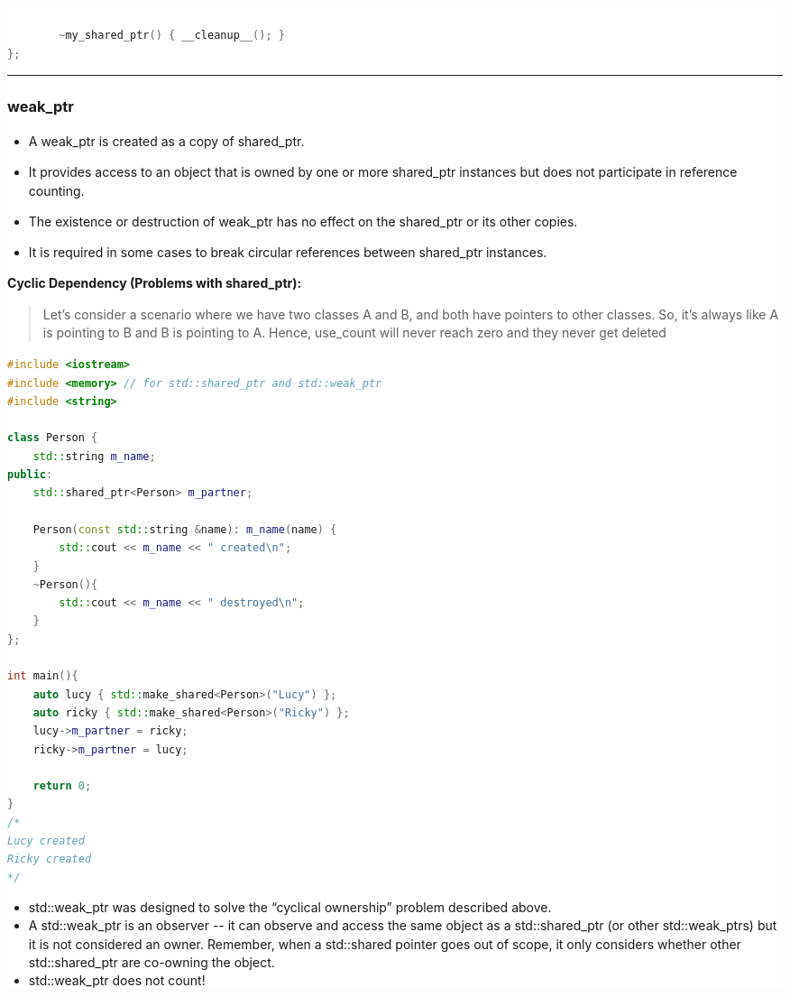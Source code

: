 ```cpp

		~my_shared_ptr() { __cleanup__(); }
};
```
-----
### weak_ptr
- A weak_ptr is created as a copy of shared_ptr. 
- It provides access to an object that is owned by one or more shared_ptr instances but does not participate in reference counting. 
- The existence or destruction of weak_ptr has no effect on the shared_ptr or its other copies. 

- It is required in some cases to break circular references between shared_ptr instances.

**Cyclic Dependency (Problems with shared_ptr):** 
> Let’s consider a scenario where we have two classes A and B, and both have pointers to other classes. 
So, it’s always like A is pointing to B and B is pointing to A. Hence, use_count will never reach zero and they never get deleted 

```cpp
#include <iostream>
#include <memory> // for std::shared_ptr and std::weak_ptr
#include <string>

class Person {
	std::string m_name;
public:
    std::shared_ptr<Person> m_partner; 

	Person(const std::string &name): m_name(name) {
		std::cout << m_name << " created\n";
	}
	~Person(){
		std::cout << m_name << " destroyed\n";
	}
};

int main(){
	auto lucy { std::make_shared<Person>("Lucy") };
	auto ricky { std::make_shared<Person>("Ricky") };
    lucy->m_partner = ricky;
    ricky->m_partner = lucy;
	
	return 0;
}
/*
Lucy created
Ricky created
*/
```
- std::weak_ptr was designed to solve the “cyclical ownership” problem described above. 
- A std::weak_ptr is an observer -- it can observe and access the same object as a std::shared_ptr (or other std::weak_ptrs) but it is not considered an owner. Remember, when a std::shared pointer goes out of scope, it only considers whether other std::shared_ptr are co-owning the object.
- std::weak_ptr does not count!

